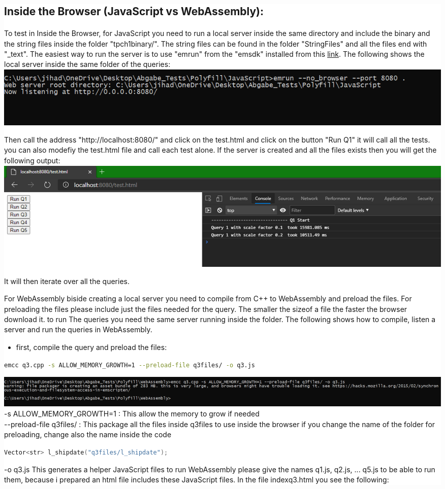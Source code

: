 ## Inside the Browser (JavaScript vs WebAssembly):
To test in Inside the Browser, for JavaScript you need to run a local server inside the same directory and include the binary and the string files inside the folder "tpch1binary/". The string files can be found in the folder "StringFiles" and all the files end with "_text". The easiest way to run the server is to use "emrun" from the "emsdk" installed from this [link](https://emscripten.org/docs/getting_started/downloads.html). The following shows the local server inside the same folder of the queries:
![wasi-sdk server](/Tests_Output/local_server.PNG)

Then call the address "http://localhost:8080/" and click on the test.html and click on the button "Run Q1" it will call all the tests. you can also modefiy the test.html file and call each test alone. If the server is created and all the files exists then you will get the following output:
![wasi-sdk javascript](/Tests_Output/in_browser_JavaScript.PNG) 

It will then iterate over all the queries. 


For WebAssembly biside creating a local server you need to compile from C++ to WebAssembly and preload the files. For preloading the files please include just the files needed for the query. The smaller the sizeof a file the faster the browser download it. to run The queries you need the same server running inside the folder. The following shows how to compile, listen a server and run the queries in WebAssembly.

* first, compile the query and preload the files:

 ``` Bash
emcc q3.cpp -s ALLOW_MEMORY_GROWTH=1 --preload-file q3files/ -o q3.js
``` 
![wasi-sdk emcc](/Tests_Output/compile_wasm.PNG)
-s ALLOW_MEMORY_GROWTH=1  : This allow the memory to grow if needed \
--preload-file q3files/  : This package all the files inside q3files to use inside the browser if you change the name of the folder for preloading, change also the name inside the code
``` C++
Vector<str> l_shipdate("q3files/l_shipdate");
``` 
-o q3.js This generates a helper JavaScript files to run WebAssembly please give the names q1.js, q2.js, ... q5.js to be able to run them, because i prepared an html file includes these JavaScript files. In the file indexq3.html you see the following:
